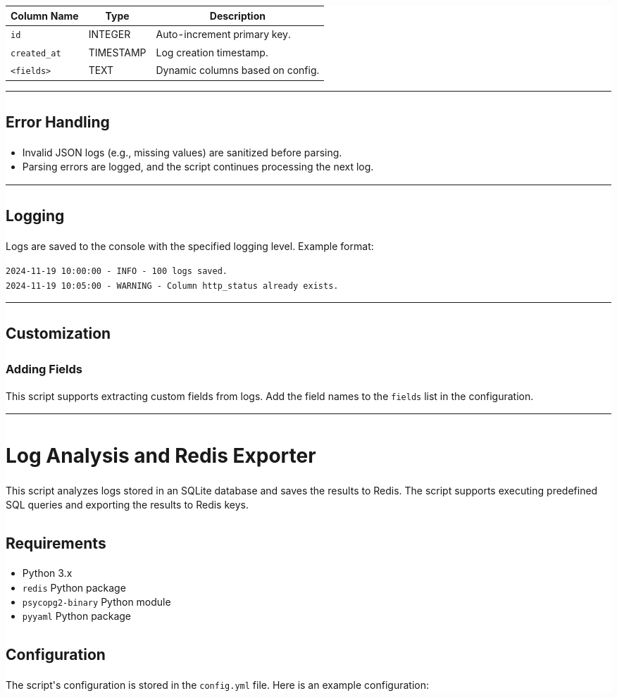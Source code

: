 | Column Name  | Type    | Description                     |
|--------------|---------|---------------------------------|
| `id`         | INTEGER | Auto-increment primary key.    |
| `created_at` | TIMESTAMP | Log creation timestamp.       |
| `<fields>`   | TEXT    | Dynamic columns based on config.|

---

## Error Handling

- Invalid JSON logs (e.g., missing values) are sanitized before parsing.
- Parsing errors are logged, and the script continues processing the next log.

---

## Logging

Logs are saved to the console with the specified logging level. Example format:

```
2024-11-19 10:00:00 - INFO - 100 logs saved.
2024-11-19 10:05:00 - WARNING - Column http_status already exists.
```

---

## Customization

### Adding Fields
This script supports extracting custom fields from logs. Add the field names to the `fields` list in the configuration. 

---

# Log Analysis and Redis Exporter

This script analyzes logs stored in an SQLite database and saves the results to Redis. 
The script supports executing predefined SQL queries and exporting the results to Redis keys.

## Requirements

- Python 3.x
- `redis` Python package
- `psycopg2-binary` Python module
- `pyyaml` Python package

## Configuration

The script's configuration is stored in the `config.yml` file. Here is an example configuration:
